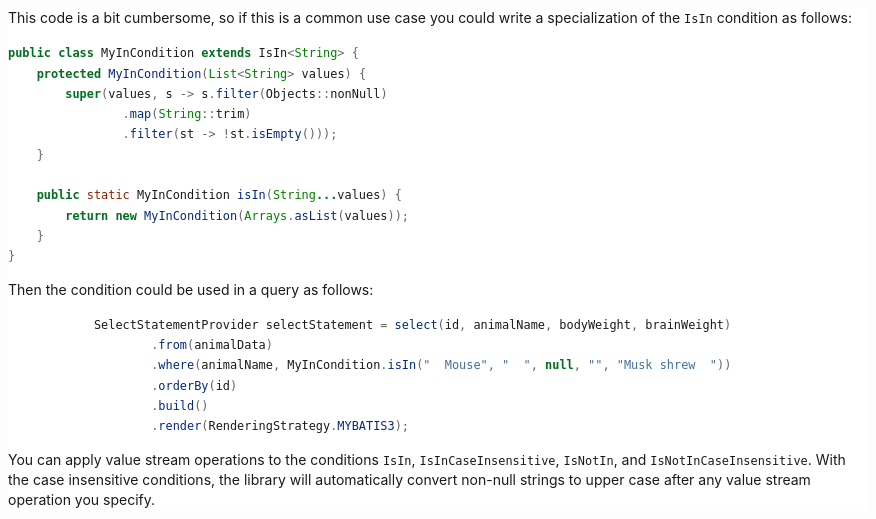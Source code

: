 This code is a bit cumbersome, so if this is a common use case you could write a specialization of the `IsIn` condition as follows:

```java
public class MyInCondition extends IsIn<String> {
    protected MyInCondition(List<String> values) {
        super(values, s -> s.filter(Objects::nonNull)
                .map(String::trim)
                .filter(st -> !st.isEmpty()));
    }

    public static MyInCondition isIn(String...values) {
        return new MyInCondition(Arrays.asList(values));
    }
}
```

Then the condition could be used in a query as follows:

```java
            SelectStatementProvider selectStatement = select(id, animalName, bodyWeight, brainWeight)
                    .from(animalData)
                    .where(animalName, MyInCondition.isIn("  Mouse", "  ", null, "", "Musk shrew  "))
                    .orderBy(id)
                    .build()
                    .render(RenderingStrategy.MYBATIS3);
```

You can apply value stream operations to the conditions `IsIn`, `IsInCaseInsensitive`, `IsNotIn`, and `IsNotInCaseInsensitive`. With the case insensitive conditions, the library will automatically convert non-null strings to upper case after any value stream operation you specify.
